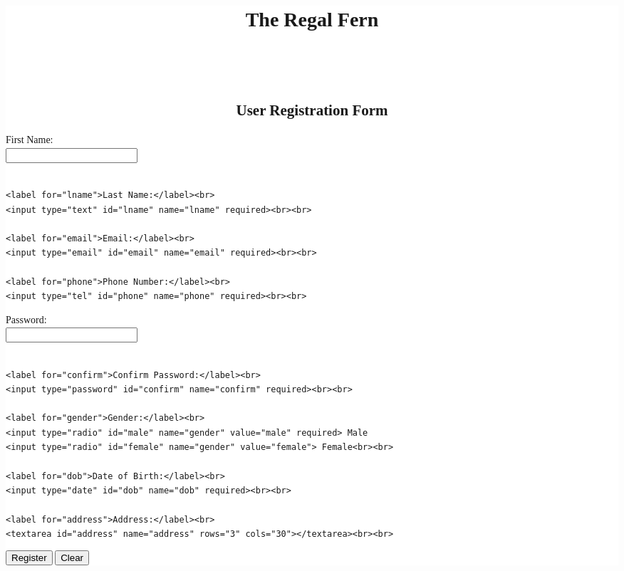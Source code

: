 <html>
<head>
  <title>The Regal Fern</title>
  </head>
<body bgcolor="pink">
<center><font face="Algerian"></center>
  <center><h1>The Regal Fern</h1></center>
<br><br>

 <center><h2>User Registration Form</h2></center>
  <form action="#" method="post">
    <label for="fname">First Name:</label><br>
    <input type="text" id="fname" name="fname" required><br><br>

    <label for="lname">Last Name:</label><br>
    <input type="text" id="lname" name="lname" required><br><br>

    <label for="email">Email:</label><br>
    <input type="email" id="email" name="email" required><br><br>

    <label for="phone">Phone Number:</label><br>
    <input type="tel" id="phone" name="phone" required><br><br>
 <label for="password">Password:</label><br>
    <input type="password" id="password" name="password" required><br><br>

    <label for="confirm">Confirm Password:</label><br>
    <input type="password" id="confirm" name="confirm" required><br><br>

    <label for="gender">Gender:</label><br>
    <input type="radio" id="male" name="gender" value="male" required> Male
    <input type="radio" id="female" name="gender" value="female"> Female<br><br>

    <label for="dob">Date of Birth:</label><br>
    <input type="date" id="dob" name="dob" required><br><br>

    <label for="address">Address:</label><br>
    <textarea id="address" name="address" rows="3" cols="30"></textarea><br><br>

 <input type="submit" value="Register">
    <input type="reset" value="Clear">
</form>
</body>
</html>
